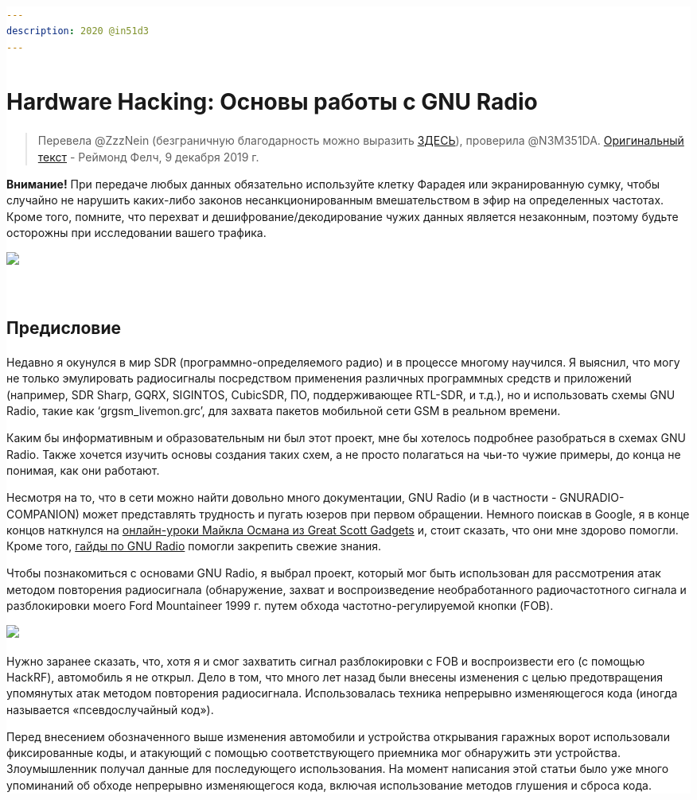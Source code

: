 ```yaml
---
description: 2020 @in51d3
---
```


# Hardware Hacking: Основы работы с GNU Radio

> Перевела @ZzzNein (безграничную благодарность можно выразить [ЗДЕСЬ](https://yasobe.ru/na/na\_perevody\_i\_kontent)), проверила @N3M351DA. [Оригинальный текст](https://www.blackhillsinfosec.com/gnu-radio-primer/) - Реймонд Фелч, 9 декабря 2019 г.‌

**Внимание!** При передаче любых данных обязательно используйте клетку Фарадея или экранированную сумку, чтобы случайно не нарушить каких-либо законов несанкционированным вмешательством в эфир на определенных частотах. Кроме того, помните, что перехват и дешифрование/декодирование чужих данных является незаконным, поэтому будьте осторожны при исследовании вашего трафика.

![](<../../.gitbook/assets/image (281).png>)


\
**Предисловие**
---------------

Недавно я окунулся в мир SDR (программно-определяемого радио) и в процессе многому научился. Я выяснил, что могу не только эмулировать радиосигналы посредством применения различных программных средств и приложений (например, SDR Sharp, GQRX, SIGINTOS, CubicSDR, ПО, поддерживающее RTL-SDR, и т.д.), но и использовать схемы GNU Radio, такие как ‘grgsm\_livemon.grc’, для захвата пакетов мобильной сети GSM в реальном времени.

Каким бы информативным и образовательным ни был этот проект, мне бы хотелось подробнее разобраться в схемах GNU Radio. Также хочется изучить основы создания таких схем, а не просто полагаться на чьи-то чужие примеры, до конца не понимая, как они работают.

Несмотря на то, что в сети можно найти довольно много документации, GNU Radio (и в частности - GNURADIO-COMPANION) может представлять трудность и пугать юзеров при первом обращении. Немного поискав в Google, я в конце концов наткнулся на [онлайн-уроки Майкла Османа из Great Scott Gadgets](https://greatscottgadgets.com/sdr/) и, стоит сказать, что они мне здорово помогли. Кроме того, [гайды по GNU Radio](https://wiki.gnuradio.org/index.php/Tutorials) помогли закрепить свежие знания.

Чтобы познакомиться с основами GNU Radio, я выбрал проект, который мог быть использован для рассмотрения атак методом повторения радиосигнала (обнаружение, захват и воспроизведение необработанного радиочастотного сигнала и разблокировки моего Ford Mountaineer 1999 г. путем обхода частотно-регулируемой кнопки (FOB).

![](<../../.gitbook/assets/image (274).png>)

Нужно заранее сказать, что, хотя я и смог захватить сигнал разблокировки с FOB и воспроизвести его (с помощью HackRF), автомобиль я не открыл. Дело в том, что много лет назад были внесены изменения с целью предотвращения упомянутых атак методом повторения радиосигнала. Использовалась техника непрерывно изменяющегося кода (иногда называется «псевдослучайный код»).&#x20;

Перед внесением обозначенного выше изменения автомобили и устройства открывания гаражных ворот использовали фиксированные коды, и атакующий с помощью соответствующего приемника мог обнаружить эти устройства. Злоумышленник получал данные для последующего использования. На момент написания этой статьи было уже много упоминаний об обходе непрерывно изменяющегося кода, включая использование методов глушения и сброса кода.
